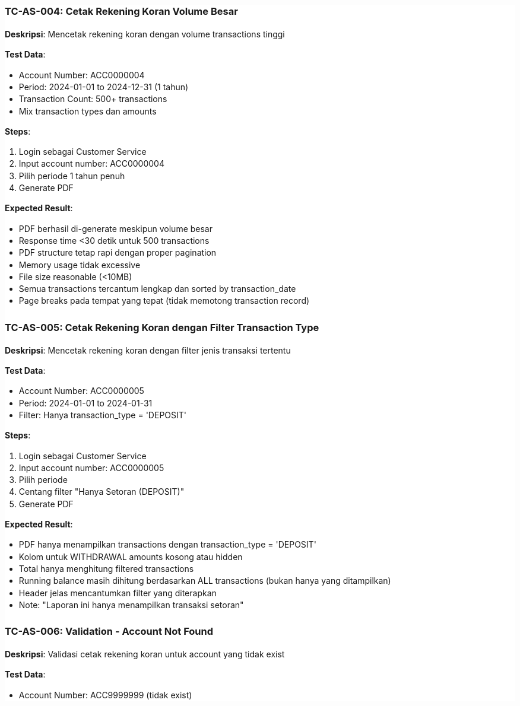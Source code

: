 ### TC-AS-004: Cetak Rekening Koran Volume Besar
**Deskripsi**: Mencetak rekening koran dengan volume transactions tinggi

**Test Data**:
- Account Number: ACC0000004
- Period: 2024-01-01 to 2024-12-31 (1 tahun)
- Transaction Count: 500+ transactions
- Mix transaction types dan amounts

**Steps**:
1. Login sebagai Customer Service
2. Input account number: ACC0000004
3. Pilih periode 1 tahun penuh
4. Generate PDF

**Expected Result**:
- PDF berhasil di-generate meskipun volume besar
- Response time <30 detik untuk 500 transactions
- PDF structure tetap rapi dengan proper pagination
- Memory usage tidak excessive
- File size reasonable (<10MB)
- Semua transactions tercantum lengkap dan sorted by transaction_date
- Page breaks pada tempat yang tepat (tidak memotong transaction record)

### TC-AS-005: Cetak Rekening Koran dengan Filter Transaction Type
**Deskripsi**: Mencetak rekening koran dengan filter jenis transaksi tertentu

**Test Data**:
- Account Number: ACC0000005
- Period: 2024-01-01 to 2024-01-31
- Filter: Hanya transaction_type = 'DEPOSIT'

**Steps**:
1. Login sebagai Customer Service
2. Input account number: ACC0000005
3. Pilih periode
4. Centang filter "Hanya Setoran (DEPOSIT)"
5. Generate PDF

**Expected Result**:
- PDF hanya menampilkan transactions dengan transaction_type = 'DEPOSIT'
- Kolom untuk WITHDRAWAL amounts kosong atau hidden
- Total hanya menghitung filtered transactions
- Running balance masih dihitung berdasarkan ALL transactions (bukan hanya yang ditampilkan)
- Header jelas mencantumkan filter yang diterapkan
- Note: "Laporan ini hanya menampilkan transaksi setoran"

### TC-AS-006: Validation - Account Not Found
**Deskripsi**: Validasi cetak rekening koran untuk account yang tidak exist

**Test Data**:
- Account Number: ACC9999999 (tidak exist)
